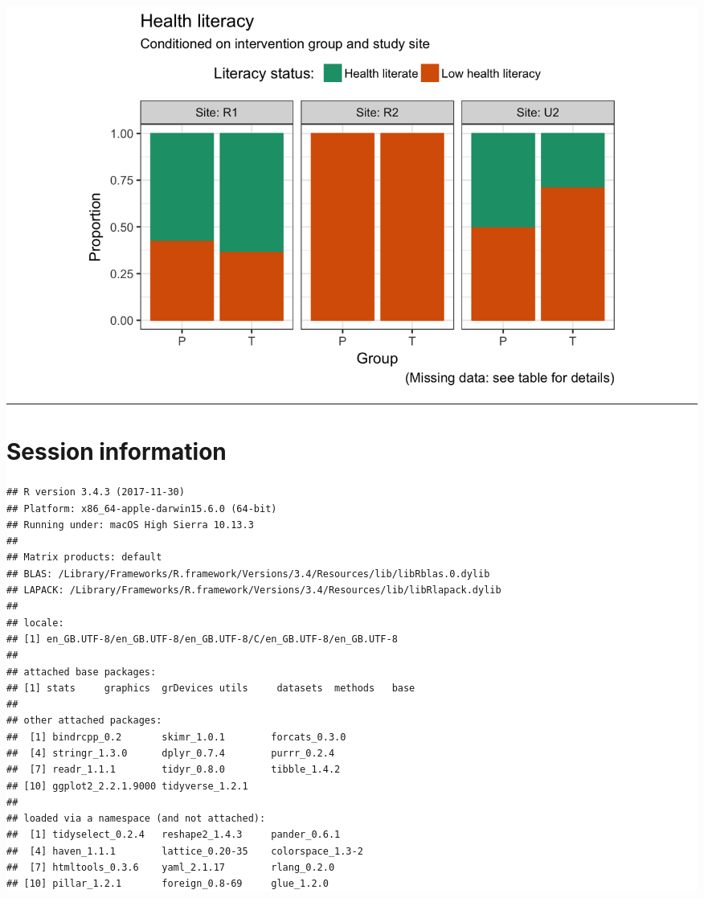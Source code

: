 <img src="figures/descriptive-demographics/health_literacy-2.png" width="672" style="display: block; margin: auto;" />

----

# Session information


```
## R version 3.4.3 (2017-11-30)
## Platform: x86_64-apple-darwin15.6.0 (64-bit)
## Running under: macOS High Sierra 10.13.3
## 
## Matrix products: default
## BLAS: /Library/Frameworks/R.framework/Versions/3.4/Resources/lib/libRblas.0.dylib
## LAPACK: /Library/Frameworks/R.framework/Versions/3.4/Resources/lib/libRlapack.dylib
## 
## locale:
## [1] en_GB.UTF-8/en_GB.UTF-8/en_GB.UTF-8/C/en_GB.UTF-8/en_GB.UTF-8
## 
## attached base packages:
## [1] stats     graphics  grDevices utils     datasets  methods   base     
## 
## other attached packages:
##  [1] bindrcpp_0.2       skimr_1.0.1        forcats_0.3.0     
##  [4] stringr_1.3.0      dplyr_0.7.4        purrr_0.2.4       
##  [7] readr_1.1.1        tidyr_0.8.0        tibble_1.4.2      
## [10] ggplot2_2.2.1.9000 tidyverse_1.2.1   
## 
## loaded via a namespace (and not attached):
##  [1] tidyselect_0.2.4   reshape2_1.4.3     pander_0.6.1      
##  [4] haven_1.1.1        lattice_0.20-35    colorspace_1.3-2  
##  [7] htmltools_0.3.6    yaml_2.1.17        rlang_0.2.0       
## [10] pillar_1.2.1       foreign_0.8-69     glue_1.2.0        
```